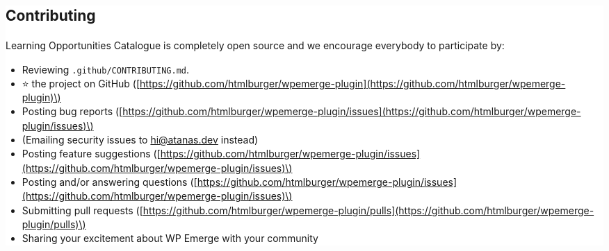 ## Contributing

Learning Opportunities Catalogue is completely open source and we encourage everybody to participate by:

- Reviewing `.github/CONTRIBUTING.md`.
- ⭐ the project on GitHub \([https://github.com/htmlburger/wpemerge-plugin](https://github.com/htmlburger/wpemerge-plugin)\)
- Posting bug reports \([https://github.com/htmlburger/wpemerge-plugin/issues](https://github.com/htmlburger/wpemerge-plugin/issues)\)
- (Emailing security issues to [hi@atanas.dev](mailto:hi@atanas.dev) instead)
- Posting feature suggestions \([https://github.com/htmlburger/wpemerge-plugin/issues](https://github.com/htmlburger/wpemerge-plugin/issues)\)
- Posting and/or answering questions \([https://github.com/htmlburger/wpemerge-plugin/issues](https://github.com/htmlburger/wpemerge-plugin/issues)\)
- Submitting pull requests \([https://github.com/htmlburger/wpemerge-plugin/pulls](https://github.com/htmlburger/wpemerge-plugin/pulls)\)
- Sharing your excitement about WP Emerge with your community
